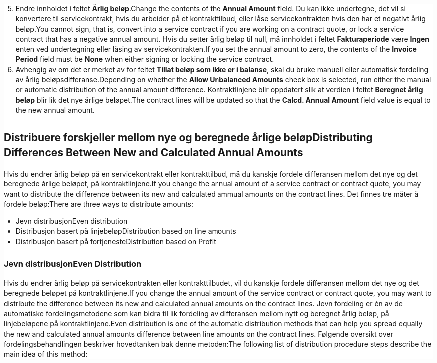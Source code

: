 5. <span data-ttu-id="ae811-111">Endre innholdet i feltet **Årlig beløp**.</span><span class="sxs-lookup"><span data-stu-id="ae811-111">Change the contents of the **Annual Amount** field.</span></span> <span data-ttu-id="ae811-112">Du kan ikke undertegne, det vil si konvertere til servicekontrakt, hvis du arbeider på et kontrakttilbud, eller låse servicekontrakten hvis den har et negativt årlig beløp.</span><span class="sxs-lookup"><span data-stu-id="ae811-112">You cannot sign, that is, convert into a service contract if you are working on a contract quote, or lock a service contract that has a negative annual amount.</span></span> <span data-ttu-id="ae811-113">Hvis du setter årlig beløp til null, må innholdet i feltet **Fakturaperiode** være **Ingen** enten ved undertegning eller låsing av servicekontrakten.</span><span class="sxs-lookup"><span data-stu-id="ae811-113">If you set the annual amount to zero, the contents of the **Invoice Period** field must be **None** when either signing or locking the service contract.</span></span>  
6. <span data-ttu-id="ae811-114">Avhengig av om det er merket av for feltet **Tillat beløp som ikke er i balanse**, skal du bruke manuell eller automatisk fordeling av årlig beløpsdifferanse.</span><span class="sxs-lookup"><span data-stu-id="ae811-114">Depending on whether the **Allow Unbalanced Amounts** check box is selected, run either the manual or automatic distribution of the annual amount difference.</span></span> <span data-ttu-id="ae811-115">Kontraktlinjene blir oppdatert slik at verdien i feltet **Beregnet årlig beløp** blir lik det nye årlige beløpet.</span><span class="sxs-lookup"><span data-stu-id="ae811-115">The contract lines will be updated so that the **Calcd. Annual Amount** field value is equal to the new annual amount.</span></span>  

## <a name="distributing-differences-between-new-and-calculated-annual-amounts"></a><span data-ttu-id="ae811-116">Distribuere forskjeller mellom nye og beregnede årlige beløp</span><span class="sxs-lookup"><span data-stu-id="ae811-116">Distributing Differences Between New and Calculated Annual Amounts</span></span>
<span data-ttu-id="ae811-117">Hvis du endrer årlig beløp på en servicekontrakt eller kontrakttilbud, må du kanskje fordele differansen mellom det nye og det beregnede årlige beløpet, på kontraktlinjene.</span><span class="sxs-lookup"><span data-stu-id="ae811-117">If you change the annual amount of a service contract or contract quote, you may want to distribute the difference between its new and calculated ammual amounts on the contract lines.</span></span> <span data-ttu-id="ae811-118">Det finnes tre måter å fordele beløp:</span><span class="sxs-lookup"><span data-stu-id="ae811-118">There are three ways to distribute amounts:</span></span>

* <span data-ttu-id="ae811-119">Jevn distribusjon</span><span class="sxs-lookup"><span data-stu-id="ae811-119">Even distribution</span></span>  
* <span data-ttu-id="ae811-120">Distribusjon basert på linjebeløp</span><span class="sxs-lookup"><span data-stu-id="ae811-120">Distribution based on line amounts</span></span>  
* <span data-ttu-id="ae811-121">Distribusjon basert på fortjeneste</span><span class="sxs-lookup"><span data-stu-id="ae811-121">Distribution based on Profit</span></span>

### <a name="even-distribution"></a><span data-ttu-id="ae811-122">Jevn distribusjon</span><span class="sxs-lookup"><span data-stu-id="ae811-122">Even Distribution</span></span>
<span data-ttu-id="ae811-123">Hvis du endrer årlig beløp på servicekontrakten eller kontrakttilbudet, vil du kanskje fordele differansen mellom det nye og det beregnede beløpet på kontraktlinjene.</span><span class="sxs-lookup"><span data-stu-id="ae811-123">If you change the annual amount of the service contract or contract quote, you may want to distribute the difference between its new and calculated annual amounts on the contract lines.</span></span> <span data-ttu-id="ae811-124">Jevn fordeling er én av de automatiske fordelingsmetodene som kan bidra til lik fordeling av differansen mellom nytt og beregnet årlig beløp, på linjebeløpene på kontraktlinjene.</span><span class="sxs-lookup"><span data-stu-id="ae811-124">Even distribution is one of the automatic distribution methods that can help you spread equally the new and calculated annual amounts difference between line amounts on the contract lines.</span></span> <span data-ttu-id="ae811-125">Følgende oversikt over fordelingsbehandlingen beskriver hovedtanken bak denne metoden:</span><span class="sxs-lookup"><span data-stu-id="ae811-125">The following list of distribution procedure steps describe the main idea of this method:</span></span>  
